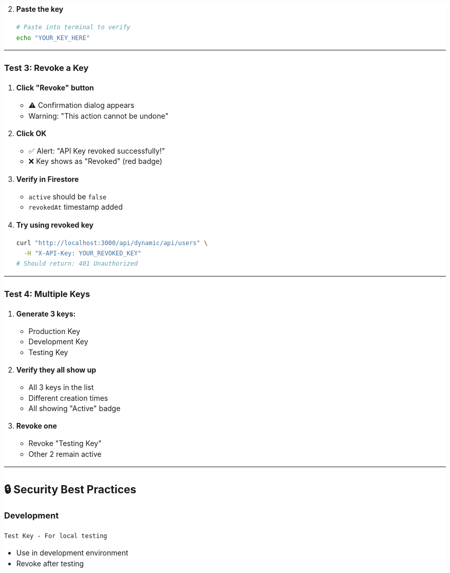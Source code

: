 2. **Paste the key**
   ```bash
   # Paste into terminal to verify
   echo "YOUR_KEY_HERE"
   ```

---

### **Test 3: Revoke a Key**

1. **Click "Revoke" button**
   - ⚠️ Confirmation dialog appears
   - Warning: "This action cannot be undone"

2. **Click OK**
   - ✅ Alert: "API Key revoked successfully!"
   - ❌ Key shows as "Revoked" (red badge)

3. **Verify in Firestore**
   - `active` should be `false`
   - `revokedAt` timestamp added

4. **Try using revoked key**
   ```bash
   curl "http://localhost:3000/api/dynamic/api/users" \
     -H "X-API-Key: YOUR_REVOKED_KEY"
   # Should return: 401 Unauthorized
   ```

---

### **Test 4: Multiple Keys**

1. **Generate 3 keys:**
   - Production Key
   - Development Key
   - Testing Key

2. **Verify they all show up**
   - All 3 keys in the list
   - Different creation times
   - All showing "Active" badge

3. **Revoke one**
   - Revoke "Testing Key"
   - Other 2 remain active

---

## 🔒 **Security Best Practices**

### **Development**
```
Test Key - For local testing
```
- Use in development environment
- Revoke after testing
